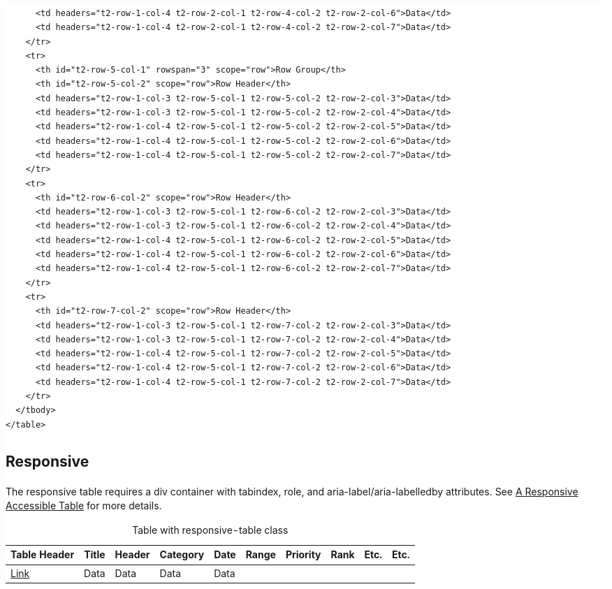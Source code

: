 ```
      <td headers="t2-row-1-col-4 t2-row-2-col-1 t2-row-4-col-2 t2-row-2-col-6">Data</td>
      <td headers="t2-row-1-col-4 t2-row-2-col-1 t2-row-4-col-2 t2-row-2-col-7">Data</td>
    </tr>
    <tr>
      <th id="t2-row-5-col-1" rowspan="3" scope="row">Row Group</th>
      <th id="t2-row-5-col-2" scope="row">Row Header</th>
      <td headers="t2-row-1-col-3 t2-row-5-col-1 t2-row-5-col-2 t2-row-2-col-3">Data</td>
      <td headers="t2-row-1-col-3 t2-row-5-col-1 t2-row-5-col-2 t2-row-2-col-4">Data</td>
      <td headers="t2-row-1-col-4 t2-row-5-col-1 t2-row-5-col-2 t2-row-2-col-5">Data</td>
      <td headers="t2-row-1-col-4 t2-row-5-col-1 t2-row-5-col-2 t2-row-2-col-6">Data</td>
      <td headers="t2-row-1-col-4 t2-row-5-col-1 t2-row-5-col-2 t2-row-2-col-7">Data</td>
    </tr>
    <tr>
      <th id="t2-row-6-col-2" scope="row">Row Header</th>
      <td headers="t2-row-1-col-3 t2-row-5-col-1 t2-row-6-col-2 t2-row-2-col-3">Data</td>
      <td headers="t2-row-1-col-3 t2-row-5-col-1 t2-row-6-col-2 t2-row-2-col-4">Data</td>
      <td headers="t2-row-1-col-4 t2-row-5-col-1 t2-row-6-col-2 t2-row-2-col-5">Data</td>
      <td headers="t2-row-1-col-4 t2-row-5-col-1 t2-row-6-col-2 t2-row-2-col-6">Data</td>
      <td headers="t2-row-1-col-4 t2-row-5-col-1 t2-row-6-col-2 t2-row-2-col-7">Data</td>
    </tr>
    <tr>
      <th id="t2-row-7-col-2" scope="row">Row Header</th>
      <td headers="t2-row-1-col-3 t2-row-5-col-1 t2-row-7-col-2 t2-row-2-col-3">Data</td>
      <td headers="t2-row-1-col-3 t2-row-5-col-1 t2-row-7-col-2 t2-row-2-col-4">Data</td>
      <td headers="t2-row-1-col-4 t2-row-5-col-1 t2-row-7-col-2 t2-row-2-col-5">Data</td>
      <td headers="t2-row-1-col-4 t2-row-5-col-1 t2-row-7-col-2 t2-row-2-col-6">Data</td>
      <td headers="t2-row-1-col-4 t2-row-5-col-1 t2-row-7-col-2 t2-row-2-col-7">Data</td>
    </tr>
  </tbody>
</table>
```

## Responsive

The responsive table requires a div container with tabindex, role, and aria-label/aria-labelledby attributes.
See [A Responsive Accessible Table](https://adrianroselli.com/2017/11/a-responsive-accessible-table.html#ResponsiveScrollingKeyboard) for more details.

<div className="responsive-table" tabIndex="0" role="region" aria-labelledby="table-example">
    <table>
        <caption id="table-example">Table with responsive-table class</caption>
      <thead>
        <tr>
            <th scope="col">Table Header</th>
            <th scope="col">Title</th>
            <th scope="col">Header</th>
            <th scope="col">Category</th>
            <th scope="col">Date</th>
            <th scope="col">Range</th>
            <th scope="col">Priority</th>
            <th scope="col">Rank</th>
            <th scope="col">Etc.</th>
            <th scope="col">Etc.</th>
        </tr>
      </thead>
      <tbody>
        <tr>
            <td><a href="#">Link</a></td>
            <td>Data</td>
            <td>Data</td>
            <td>Data</td>
            <td>Data</td>